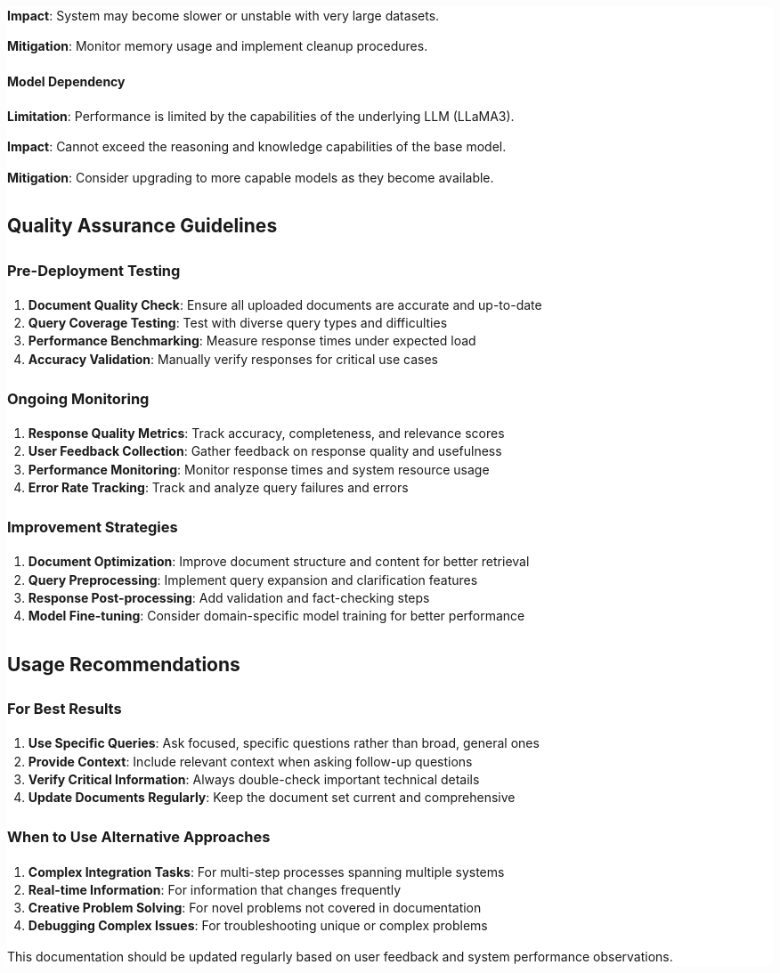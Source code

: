 **Impact**: System may become slower or unstable with very large datasets.

**Mitigation**: Monitor memory usage and implement cleanup procedures.

#### Model Dependency
**Limitation**: Performance is limited by the capabilities of the underlying LLM (LLaMA3).

**Impact**: Cannot exceed the reasoning and knowledge capabilities of the base model.

**Mitigation**: Consider upgrading to more capable models as they become available.

## Quality Assurance Guidelines

### Pre-Deployment Testing

1. **Document Quality Check**: Ensure all uploaded documents are accurate and up-to-date
2. **Query Coverage Testing**: Test with diverse query types and difficulties
3. **Performance Benchmarking**: Measure response times under expected load
4. **Accuracy Validation**: Manually verify responses for critical use cases

### Ongoing Monitoring

1. **Response Quality Metrics**: Track accuracy, completeness, and relevance scores
2. **User Feedback Collection**: Gather feedback on response quality and usefulness
3. **Performance Monitoring**: Monitor response times and system resource usage
4. **Error Rate Tracking**: Track and analyze query failures and errors

### Improvement Strategies

1. **Document Optimization**: Improve document structure and content for better retrieval
2. **Query Preprocessing**: Implement query expansion and clarification features
3. **Response Post-processing**: Add validation and fact-checking steps
4. **Model Fine-tuning**: Consider domain-specific model training for better performance

## Usage Recommendations

### For Best Results

1. **Use Specific Queries**: Ask focused, specific questions rather than broad, general ones
2. **Provide Context**: Include relevant context when asking follow-up questions
3. **Verify Critical Information**: Always double-check important technical details
4. **Update Documents Regularly**: Keep the document set current and comprehensive

### When to Use Alternative Approaches

1. **Complex Integration Tasks**: For multi-step processes spanning multiple systems
2. **Real-time Information**: For information that changes frequently
3. **Creative Problem Solving**: For novel problems not covered in documentation
4. **Debugging Complex Issues**: For troubleshooting unique or complex problems

This documentation should be updated regularly based on user feedback and system performance observations.